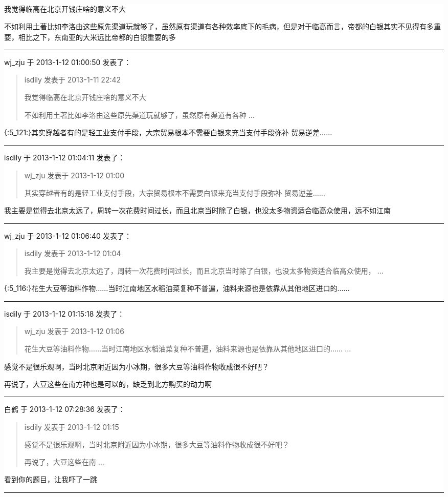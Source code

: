 我觉得临高在北京开钱庄啥的意义不大

不如利用土著比如李洛由这些原先渠道玩就够了，虽然原有渠道有各种效率底下的毛病，但是对于临高而言，帝都的白银其实不见得有多重要，相比之下，东南亚的大米远比帝都的白银重要的多

---

wj_zju 于 2013-1-12 01:00:50 发表了：

> isdily 发表于 2013-1-11 22:42
>
> 我觉得临高在北京开钱庄啥的意义不大
>
> 不如利用土著比如李洛由这些原先渠道玩就够了，虽然原有渠道有各种 ...

{:5_121:}其实穿越者有的是轻工业支付手段，大宗贸易根本不需要白银来充当支付手段弥补 贸易逆差……

---

isdily 于 2013-1-12 01:04:11 发表了：

> wj_zju 发表于 2013-1-12 01:00
>
> 其实穿越者有的是轻工业支付手段，大宗贸易根本不需要白银来充当支付手段弥补 贸易逆差……

我主要是觉得去北京太远了，周转一次花费时间过长，而且北京当时除了白银，也没太多物资适合临高众使用，远不如江南

---

wj_zju 于 2013-1-12 01:06:40 发表了：

> isdily 发表于 2013-1-12 01:04
>
> 我主要是觉得去北京太远了，周转一次花费时间过长，而且北京当时除了白银，也没太多物资适合临高众使用， ...

{:5_116:}花生大豆等油料作物……当时江南地区水稻油菜复种不普遍，油料来源也是依靠从其他地区进口的……

---

isdily 于 2013-1-12 01:15:18 发表了：

> wj_zju 发表于 2013-1-12 01:06
>
> 花生大豆等油料作物……当时江南地区水稻油菜复种不普遍，油料来源也是依靠从其他地区进口的…… ...

感觉不是很乐观啊，当时北京附近因为小冰期，很多大豆等油料作物收成很不好吧？

再说了，大豆这些在南方种也是可以的，缺乏到北方购买的动力啊

---

白鹤 于 2013-1-12 07:28:36 发表了：

> isdily 发表于 2013-1-12 01:15
>
> 感觉不是很乐观啊，当时北京附近因为小冰期，很多大豆等油料作物收成很不好吧？
>
> 再说了，大豆这些在南 ...

看到你的题目，让我吓了一跳

---
